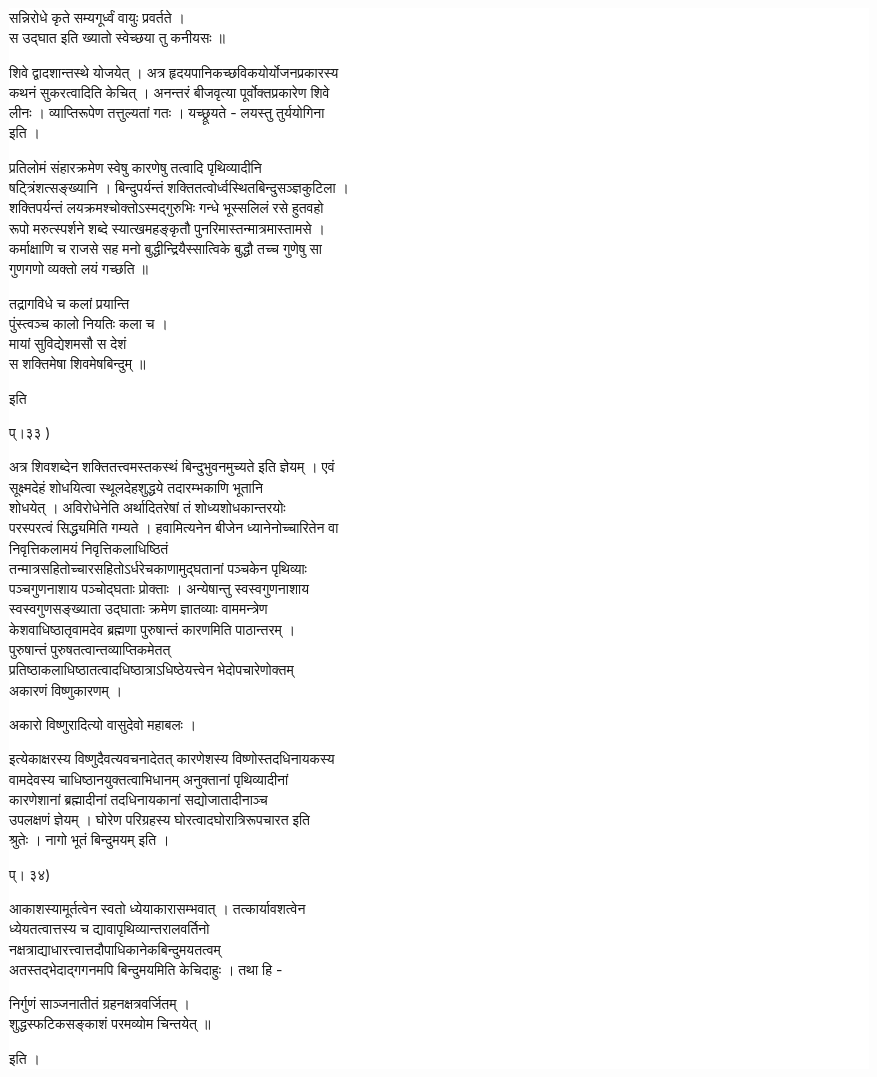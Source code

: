 सन्निरोधे कृते सम्यगूर्ध्वं वायुः प्रवर्तते ।   
स उद्घात इति ख्यातो स्वेच्छया तु कनीयसः ॥   
  
शिवे द्वादशान्तस्थे योजयेत् । अत्र हृदयपानिकच्छविकयोर्योजनप्रकारस्य   
कथनं सुकरत्वादिति केचित् । अनन्तरं बीजवृत्या पूर्वोक्तप्रकारेण शिवे   
लीनः । व्याप्तिरूपेण तत्तुल्यतां गतः । यच्छ्रूयते - लयस्तु तुर्ययोगिना   
इति ।   
  
प्रतिलोमं संहारक्रमेण स्वेषु कारणेषु तत्वादि पृथिव्यादीनि   
षट्त्रिंशत्सङ्ख्यानि । बिन्दुपर्यन्तं शक्तितत्वोर्ध्वस्थितबिन्दुसञ्ज्ञकुटिला ।   
शक्तिपर्यन्तं लयक्रमश्चोक्तोऽस्मद्गुरुभिः गन्धे भूस्सलिलं रसे हुतवहो   
रूपो मरुत्स्पर्शने शब्दे स्यात्खमहङ्कृतौ पुनरिमास्तन्मात्रमास्तामसे ।   
कर्माक्षाणि च राजसे सह मनो बुद्धीन्द्रियैस्सात्विके बुद्धौ तच्च गुणेषु सा   
गुणगणो व्यक्तो लयं गच्छति ॥  
    
तद्रागविधे च कलां प्रयान्ति   
पुंस्त्वञ्च कालो नियतिः कला च ।   
मायां सुविद्येशमसौ स देशं   
स शक्तिमेषा शिवमेषबिन्दुम् ॥   
  
इति   
  
प्।३३ )  
  
अत्र शिवशब्देन शक्तितत्त्वमस्तकस्थं बिन्दुभुवनमुच्यते इति ज्ञेयम् । एवं   
सूक्ष्मदेहं शोधयित्वा स्थूलदेहशुद्धये तदारम्भकाणि भूतानि   
शोधयेत् । अविरोधेनेति अर्थादितरेषां तं शोध्यशोधकान्तरयोः   
परस्परत्वं सिद्ध्यमिति गम्यते । हवामित्यनेन बीजेन ध्यानेनोच्चारितेन वा  
निवृत्तिकलामयं निवृत्तिकलाधिष्ठितं   
तन्मात्रसहितोच्चारसहितोऽर्धरेचकाणामुद्घतानां पञ्चकेन पृथिव्याः   
पञ्चगुणनाशाय पञ्चोद्घताः प्रोक्ताः । अन्येषान्तु स्वस्वगुणनाशाय   
स्वस्वगुणसङ्ख्याता उद्घाताः क्रमेण ज्ञातव्याः वाममन्त्रेण   
केशवाधिष्ठातृवामदेव ब्रह्मणा पुरुषान्तं कारणमिति पाठान्तरम् ।   
पुरुषान्तं पुरुषतत्वान्तव्याप्तिकमेतत्   
प्रतिष्ठाकलाधिष्ठातत्वादधिष्ठात्राऽधिष्ठेयत्त्वेन भेदोपचारेणोक्तम्   
अकारणं विष्णुकारणम् ।   
  
अकारो विष्णुरादित्यो वासुदेवो महाबलः ।   
  
इत्येकाक्षरस्य विष्णुदैवत्यवचनादेतत् कारणेशस्य विष्णोस्तदधिनायकस्य   
वामदेवस्य चाधिष्ठानयुक्तत्वाभिधानम् अनुक्तानां पृथिव्यादीनां   
कारणेशानां ब्रह्मादीनां तदधिनायकानां सद्योजातादीनाञ्च   
उपलक्षणं ज्ञेयम् । घोरेण परिग्रहस्य घोरत्वादघोरात्रिरूपचारत इति   
श्रुतेः । नागो भूतं बिन्दुमयम् इति ।   
  
प्। ३४)  
  
आकाशस्यामूर्तत्वेन स्वतो ध्येयाकारासम्भवात् । तत्कार्यावशत्वेन   
ध्येयतत्वात्तस्य च द्यावापृथिव्यान्तरालवर्तिनो   
नक्षत्राद्याधारत्त्वात्तदौपाधिकानेकबिन्दुमयतत्वम्   
अतस्तद्भेदाद्गगनमपि बिन्दुमयमिति केचिदाहुः । तथा हि -    
  
निर्गुणं साञ्जनातीतं ग्रहनक्षत्रवर्जितम् ।   
शुद्धस्फटिकसङ्काशं परमव्योम चिन्तयेत् ॥  
  
इति ।   
  
